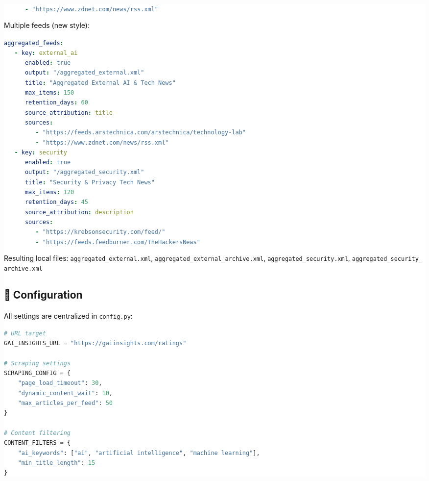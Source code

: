 ```yaml
      - "https://www.zdnet.com/news/rss.xml"
```

   Multiple feeds (new style):

   ```yaml
   aggregated_feeds:
      - key: external_ai
         enabled: true
         output: "/aggregated_external.xml"
         title: "Aggregated External AI & Tech News"
         max_items: 150
         retention_days: 60
         source_attribution: title
         sources:
            - "https://feeds.arstechnica.com/arstechnica/technology-lab"
            - "https://www.zdnet.com/news/rss.xml"
      - key: security
         enabled: true
         output: "/aggregated_security.xml"
         title: "Security & Privacy Tech News"
         max_items: 120
         retention_days: 45
         source_attribution: description
         sources:
            - "https://krebsonsecurity.com/feed/"
            - "https://feeds.feedburner.com/TheHackersNews"
   ```

   Resulting local files: `aggregated_external.xml`, `aggregated_external_archive.xml`, `aggregated_security.xml`, `aggregated_security_archive.xml`

## 🔧 Configuration

All settings are centralized in `config.py`:

```python
# URL target
GAI_INSIGHTS_URL = "https://gaiinsights.com/ratings"

# Scraping settings
SCRAPING_CONFIG = {
    "page_load_timeout": 30,
    "dynamic_content_wait": 10,
    "max_articles_per_feed": 50
}

# Content filtering
CONTENT_FILTERS = {
    "ai_keywords": ["ai", "artificial intelligence", "machine learning"],
    "min_title_length": 15
}
```
